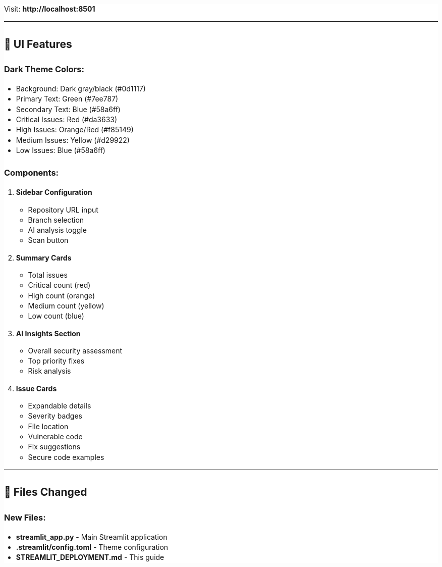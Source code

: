 Visit: **http://localhost:8501**

---

## 🎨 UI Features

### Dark Theme Colors:
- Background: Dark gray/black (#0d1117)
- Primary Text: Green (#7ee787)
- Secondary Text: Blue (#58a6ff)
- Critical Issues: Red (#da3633)
- High Issues: Orange/Red (#f85149)
- Medium Issues: Yellow (#d29922)
- Low Issues: Blue (#58a6ff)

### Components:
1. **Sidebar Configuration**
   - Repository URL input
   - Branch selection
   - AI analysis toggle
   - Scan button

2. **Summary Cards**
   - Total issues
   - Critical count (red)
   - High count (orange)
   - Medium count (yellow)
   - Low count (blue)

3. **AI Insights Section**
   - Overall security assessment
   - Top priority fixes
   - Risk analysis

4. **Issue Cards**
   - Expandable details
   - Severity badges
   - File location
   - Vulnerable code
   - Fix suggestions
   - Secure code examples

---

## 📁 Files Changed

### New Files:
- **streamlit_app.py** - Main Streamlit application
- **.streamlit/config.toml** - Theme configuration
- **STREAMLIT_DEPLOYMENT.md** - This guide
